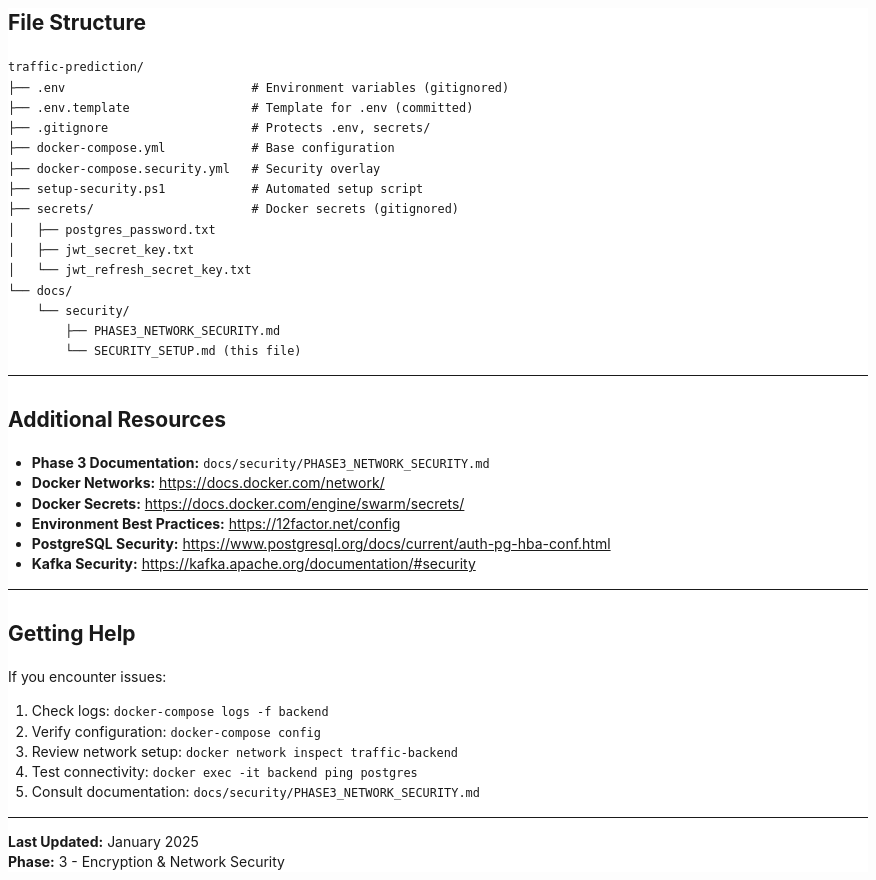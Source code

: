 
## File Structure

```
traffic-prediction/
├── .env                          # Environment variables (gitignored)
├── .env.template                 # Template for .env (committed)
├── .gitignore                    # Protects .env, secrets/
├── docker-compose.yml            # Base configuration
├── docker-compose.security.yml   # Security overlay
├── setup-security.ps1            # Automated setup script
├── secrets/                      # Docker secrets (gitignored)
│   ├── postgres_password.txt
│   ├── jwt_secret_key.txt
│   └── jwt_refresh_secret_key.txt
└── docs/
    └── security/
        ├── PHASE3_NETWORK_SECURITY.md
        └── SECURITY_SETUP.md (this file)
```

---

## Additional Resources

- **Phase 3 Documentation:** `docs/security/PHASE3_NETWORK_SECURITY.md`
- **Docker Networks:** https://docs.docker.com/network/
- **Docker Secrets:** https://docs.docker.com/engine/swarm/secrets/
- **Environment Best Practices:** https://12factor.net/config
- **PostgreSQL Security:** https://www.postgresql.org/docs/current/auth-pg-hba-conf.html
- **Kafka Security:** https://kafka.apache.org/documentation/#security

---

## Getting Help

If you encounter issues:

1. Check logs: `docker-compose logs -f backend`
2. Verify configuration: `docker-compose config`
3. Review network setup: `docker network inspect traffic-backend`
4. Test connectivity: `docker exec -it backend ping postgres`
5. Consult documentation: `docs/security/PHASE3_NETWORK_SECURITY.md`

---

**Last Updated:** January 2025  
**Phase:** 3 - Encryption & Network Security

